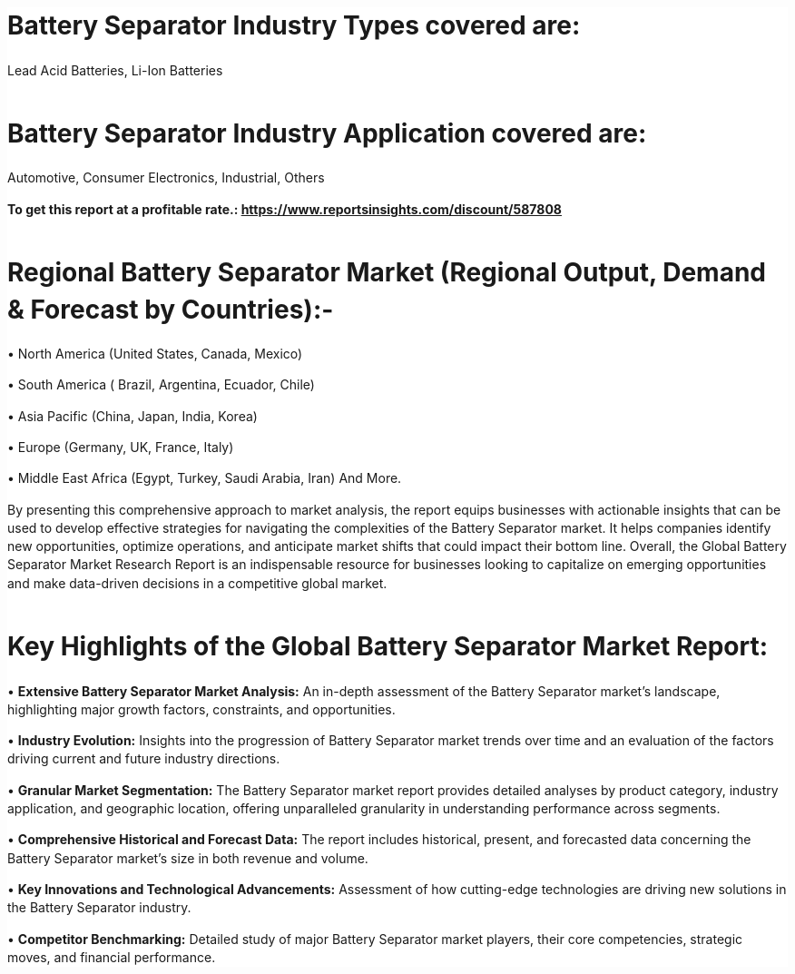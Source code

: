 # <strong>Battery Separator Industry Types covered are:</strong>

Lead Acid Batteries, Li-Ion Batteries

# <strong>Battery Separator Industry Application covered are:</strong>

Automotive, Consumer Electronics, Industrial, Others

<strong>To get this report at a profitable rate.: <a href=https://www.reportsinsights.com/discount/587808>https://www.reportsinsights.com/discount/587808</a></strong></font>

# <strong>Regional Battery Separator Market (Regional Output, Demand &amp; Forecast by Countries):-</strong>

• North America (United States, Canada, Mexico)

• South America ( Brazil, Argentina, Ecuador, Chile)

• Asia Pacific (China, Japan, India, Korea)

• Europe (Germany, UK, France, Italy)

• Middle East Africa (Egypt, Turkey, Saudi Arabia, Iran) And More.

By presenting this comprehensive approach to market analysis, the report equips businesses with actionable insights that can be used to develop effective strategies for navigating the complexities of the Battery Separator market. It helps companies identify new opportunities, optimize operations, and anticipate market shifts that could impact their bottom line. Overall, the Global Battery Separator Market Research Report is an indispensable resource for businesses looking to capitalize on emerging opportunities and make data-driven decisions in a competitive global market.

# <strong>Key Highlights of the Global Battery Separator Market Report:</strong>

• <strong>Extensive Battery Separator Market Analysis:</strong> An in-depth assessment of the Battery Separator market’s landscape, highlighting major growth factors, constraints, and opportunities.

• <strong>Industry Evolution:</strong> Insights into the progression of Battery Separator market trends over time and an evaluation of the factors driving current and future industry directions.

• <strong>Granular Market Segmentation:</strong> The Battery Separator market report provides detailed analyses by product category, industry application, and geographic location, offering unparalleled granularity in understanding performance across segments.

• <strong>Comprehensive Historical and Forecast Data:</strong> The report includes historical, present, and forecasted data concerning the Battery Separator market’s size in both revenue and volume.

• <strong>Key Innovations and Technological Advancements:</strong> Assessment of how cutting-edge technologies are driving new solutions in the Battery Separator industry.

• <strong>Competitor Benchmarking:</strong> Detailed study of major Battery Separator market players, their core competencies, strategic moves, and financial performance.
